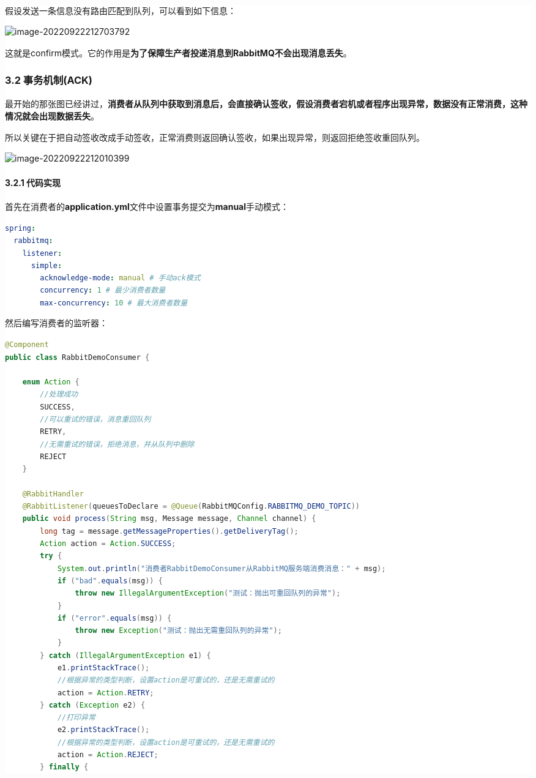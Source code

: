 假设发送一条信息没有路由匹配到队列，可以看到如下信息：

![image-20220922212703792](https://abelsun-1256449468.cos.ap-beijing.myqcloud.com/image/image-20220922212703792.png)

这就是confirm模式。它的作用是**为了保障生产者投递消息到RabbitMQ不会出现消息丢失**。

### 3.2 事务机制(ACK)

最开始的那张图已经讲过，**消费者从队列中获取到消息后，会直接确认签收，假设消费者宕机或者程序出现异常，数据没有正常消费，这种情况就会出现数据丢失**。

所以关键在于把自动签收改成手动签收，正常消费则返回确认签收，如果出现异常，则返回拒绝签收重回队列。


![image-20220922212010399](https://abelsun-1256449468.cos.ap-beijing.myqcloud.com/image/image-20220922212010399.png)

#### 3.2.1 代码实现

首先在消费者的**application.yml**文件中设置事务提交为**manual**手动模式：

```yml
spring:
  rabbitmq:
    listener:
      simple:
		acknowledge-mode: manual # 手动ack模式
        concurrency: 1 # 最少消费者数量
        max-concurrency: 10 # 最大消费者数量
```

然后编写消费者的监听器：

```java
@Component
public class RabbitDemoConsumer {

    enum Action {
        //处理成功
        SUCCESS,
        //可以重试的错误，消息重回队列
        RETRY,
        //无需重试的错误，拒绝消息，并从队列中删除
        REJECT
    }

    @RabbitHandler
    @RabbitListener(queuesToDeclare = @Queue(RabbitMQConfig.RABBITMQ_DEMO_TOPIC))
    public void process(String msg, Message message, Channel channel) {
        long tag = message.getMessageProperties().getDeliveryTag();
        Action action = Action.SUCCESS;
        try {
            System.out.println("消费者RabbitDemoConsumer从RabbitMQ服务端消费消息：" + msg);
            if ("bad".equals(msg)) {
                throw new IllegalArgumentException("测试：抛出可重回队列的异常");
            }
            if ("error".equals(msg)) {
                throw new Exception("测试：抛出无需重回队列的异常");
            }
        } catch (IllegalArgumentException e1) {
            e1.printStackTrace();
            //根据异常的类型判断，设置action是可重试的，还是无需重试的
            action = Action.RETRY;
        } catch (Exception e2) {
            //打印异常
            e2.printStackTrace();
            //根据异常的类型判断，设置action是可重试的，还是无需重试的
            action = Action.REJECT;
        } finally {
```